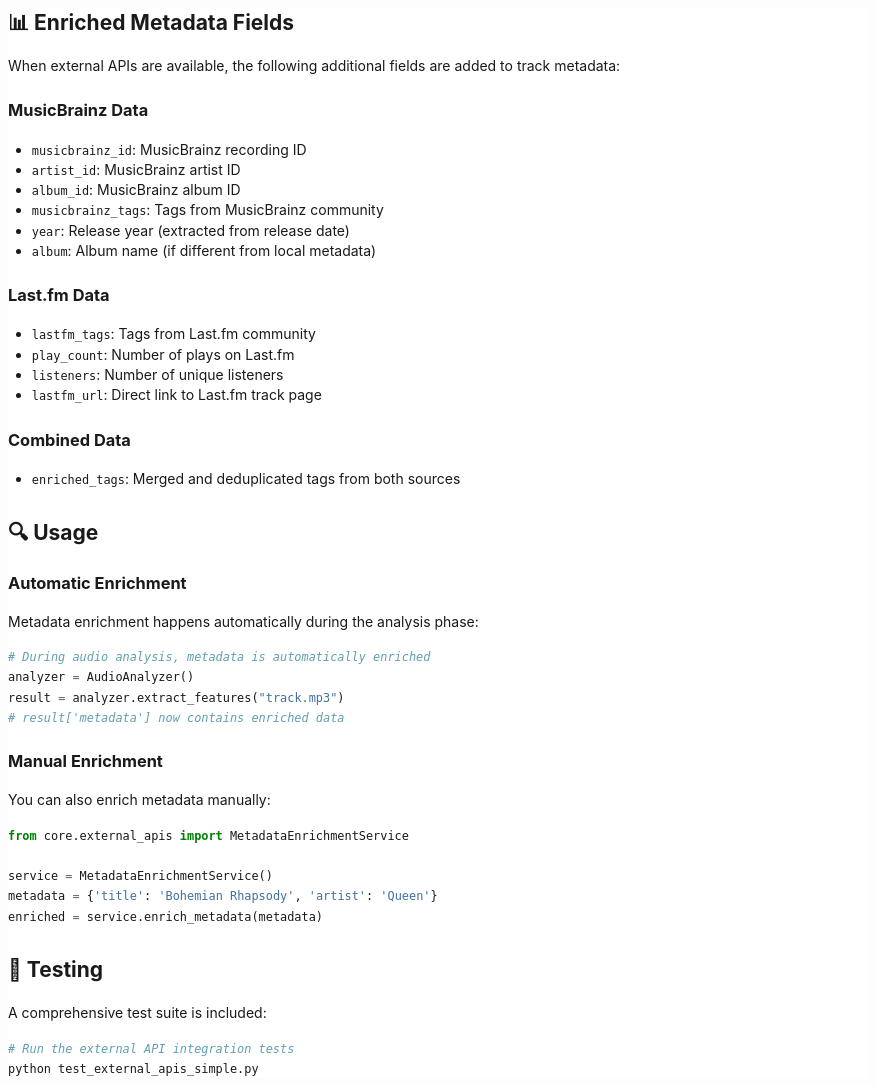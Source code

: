 ## 📊 Enriched Metadata Fields

When external APIs are available, the following additional fields are added to track metadata:

### MusicBrainz Data
- `musicbrainz_id`: MusicBrainz recording ID
- `artist_id`: MusicBrainz artist ID
- `album_id`: MusicBrainz album ID
- `musicbrainz_tags`: Tags from MusicBrainz community
- `year`: Release year (extracted from release date)
- `album`: Album name (if different from local metadata)

### Last.fm Data
- `lastfm_tags`: Tags from Last.fm community
- `play_count`: Number of plays on Last.fm
- `listeners`: Number of unique listeners
- `lastfm_url`: Direct link to Last.fm track page

### Combined Data
- `enriched_tags`: Merged and deduplicated tags from both sources

## 🔍 Usage

### Automatic Enrichment
Metadata enrichment happens automatically during the analysis phase:

```python
# During audio analysis, metadata is automatically enriched
analyzer = AudioAnalyzer()
result = analyzer.extract_features("track.mp3")
# result['metadata'] now contains enriched data
```

### Manual Enrichment
You can also enrich metadata manually:

```python
from core.external_apis import MetadataEnrichmentService

service = MetadataEnrichmentService()
metadata = {'title': 'Bohemian Rhapsody', 'artist': 'Queen'}
enriched = service.enrich_metadata(metadata)
```

## 🧪 Testing

A comprehensive test suite is included:

```bash
# Run the external API integration tests
python test_external_apis_simple.py
```
